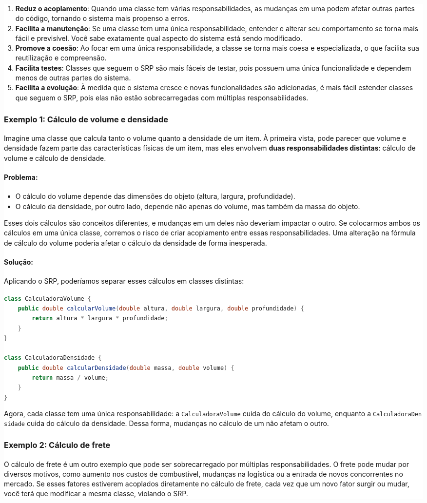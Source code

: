 1. **Reduz o acoplamento**: Quando uma classe tem várias responsabilidades, as mudanças em uma podem afetar outras partes do código, tornando o sistema mais propenso a erros.
2. **Facilita a manutenção**: Se uma classe tem uma única responsabilidade, entender e alterar seu comportamento se torna mais fácil e previsível. Você sabe exatamente qual aspecto do sistema está sendo modificado.
3. **Promove a coesão**: Ao focar em uma única responsabilidade, a classe se torna mais coesa e especializada, o que facilita sua reutilização e compreensão.
4. **Facilita testes**: Classes que seguem o SRP são mais fáceis de testar, pois possuem uma única funcionalidade e dependem menos de outras partes do sistema.
5. **Facilita a evolução**: À medida que o sistema cresce e novas funcionalidades são adicionadas, é mais fácil estender classes que seguem o SRP, pois elas não estão sobrecarregadas com múltiplas responsabilidades.

### Exemplo 1: Cálculo de volume e densidade

Imagine uma classe que calcula tanto o volume quanto a densidade de um item. À primeira vista, pode parecer que volume e densidade fazem parte das características físicas de um item, mas eles envolvem **duas responsabilidades distintas**: cálculo de volume e cálculo de densidade.

#### Problema:
- O cálculo do volume depende das dimensões do objeto (altura, largura, profundidade).
- O cálculo da densidade, por outro lado, depende não apenas do volume, mas também da massa do objeto.

Esses dois cálculos são conceitos diferentes, e mudanças em um deles não deveriam impactar o outro. Se colocarmos ambos os cálculos em uma única classe, corremos o risco de criar acoplamento entre essas responsabilidades. Uma alteração na fórmula de cálculo do volume poderia afetar o cálculo da densidade de forma inesperada.

#### Solução:
Aplicando o SRP, poderíamos separar esses cálculos em classes distintas:

```java
class CalculadoraVolume {
    public double calcularVolume(double altura, double largura, double profundidade) {
        return altura * largura * profundidade;
    }
}

class CalculadoraDensidade {
    public double calcularDensidade(double massa, double volume) {
        return massa / volume;
    }
}
```

Agora, cada classe tem uma única responsabilidade: a `CalculadoraVolume` cuida do cálculo do volume, enquanto a `CalculadoraDensidade` cuida do cálculo da densidade. Dessa forma, mudanças no cálculo de um não afetam o outro.

### Exemplo 2: Cálculo de frete

O cálculo de frete é um outro exemplo que pode ser sobrecarregado por múltiplas responsabilidades. O frete pode mudar por diversos motivos, como aumento nos custos de combustível, mudanças na logística ou a entrada de novos concorrentes no mercado. Se esses fatores estiverem acoplados diretamente no cálculo de frete, cada vez que um novo fator surgir ou mudar, você terá que modificar a mesma classe, violando o SRP.
